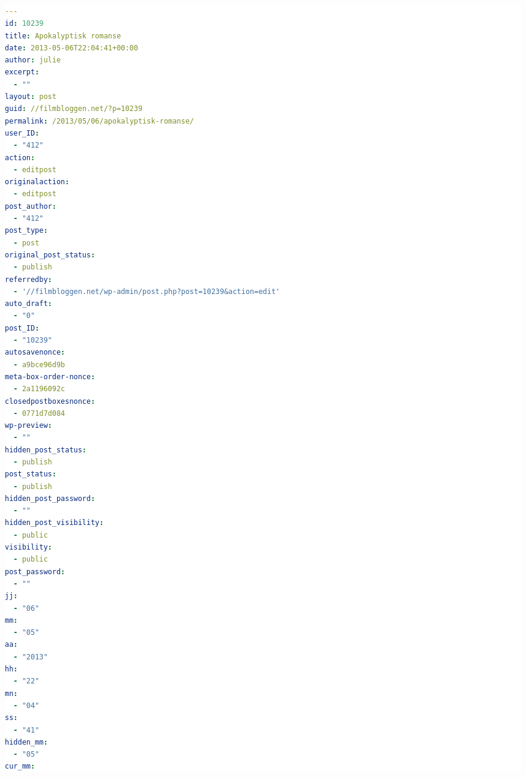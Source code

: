 ```yaml
---
id: 10239
title: Apokalyptisk romanse
date: 2013-05-06T22:04:41+00:00
author: julie
excerpt:
  - ""
layout: post
guid: //filmbloggen.net/?p=10239
permalink: /2013/05/06/apokalyptisk-romanse/
user_ID:
  - "412"
action:
  - editpost
originalaction:
  - editpost
post_author:
  - "412"
post_type:
  - post
original_post_status:
  - publish
referredby:
  - '//filmbloggen.net/wp-admin/post.php?post=10239&action=edit'
auto_draft:
  - "0"
post_ID:
  - "10239"
autosavenonce:
  - a9bce96d9b
meta-box-order-nonce:
  - 2a1196092c
closedpostboxesnonce:
  - 0771d7d084
wp-preview:
  - ""
hidden_post_status:
  - publish
post_status:
  - publish
hidden_post_password:
  - ""
hidden_post_visibility:
  - public
visibility:
  - public
post_password:
  - ""
jj:
  - "06"
mm:
  - "05"
aa:
  - "2013"
hh:
  - "22"
mn:
  - "04"
ss:
  - "41"
hidden_mm:
  - "05"
cur_mm:
```